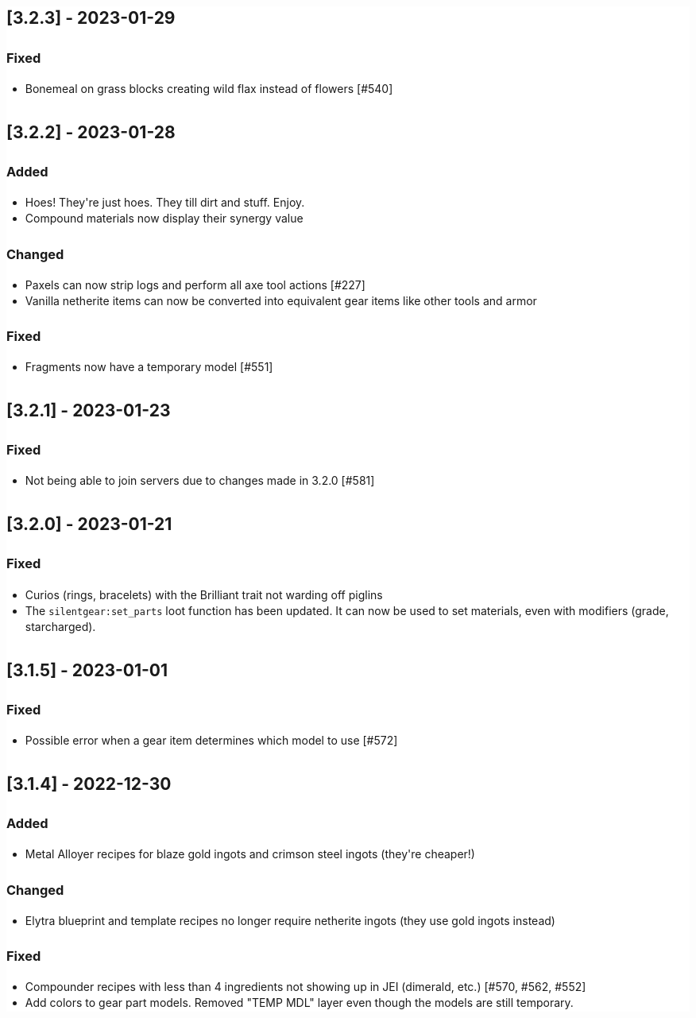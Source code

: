## [3.2.3] - 2023-01-29
### Fixed
- Bonemeal on grass blocks creating wild flax instead of flowers [#540]

## [3.2.2] - 2023-01-28
### Added
- Hoes! They're just hoes. They till dirt and stuff. Enjoy.
- Compound materials now display their synergy value
### Changed
- Paxels can now strip logs and perform all axe tool actions [#227]
- Vanilla netherite items can now be converted into equivalent gear items like other tools and armor
### Fixed
- Fragments now have a temporary model [#551]

## [3.2.1] - 2023-01-23
### Fixed
- Not being able to join servers due to changes made in 3.2.0 [#581]

## [3.2.0] - 2023-01-21
### Fixed
- Curios (rings, bracelets) with the Brilliant trait not warding off piglins
- The `silentgear:set_parts` loot function has been updated. It can now be used to set materials, even with modifiers (grade, starcharged).

## [3.1.5] - 2023-01-01
### Fixed
- Possible error when a gear item determines which model to use [#572]

## [3.1.4] - 2022-12-30
### Added
- Metal Alloyer recipes for blaze gold ingots and crimson steel ingots (they're cheaper!)
### Changed
- Elytra blueprint and template recipes no longer require netherite ingots (they use gold ingots instead)
### Fixed
- Compounder recipes with less than 4 ingredients not showing up in JEI (dimerald, etc.) [#570, #562, #552]
- Add colors to gear part models. Removed "TEMP MDL" layer even though the models are still temporary.
